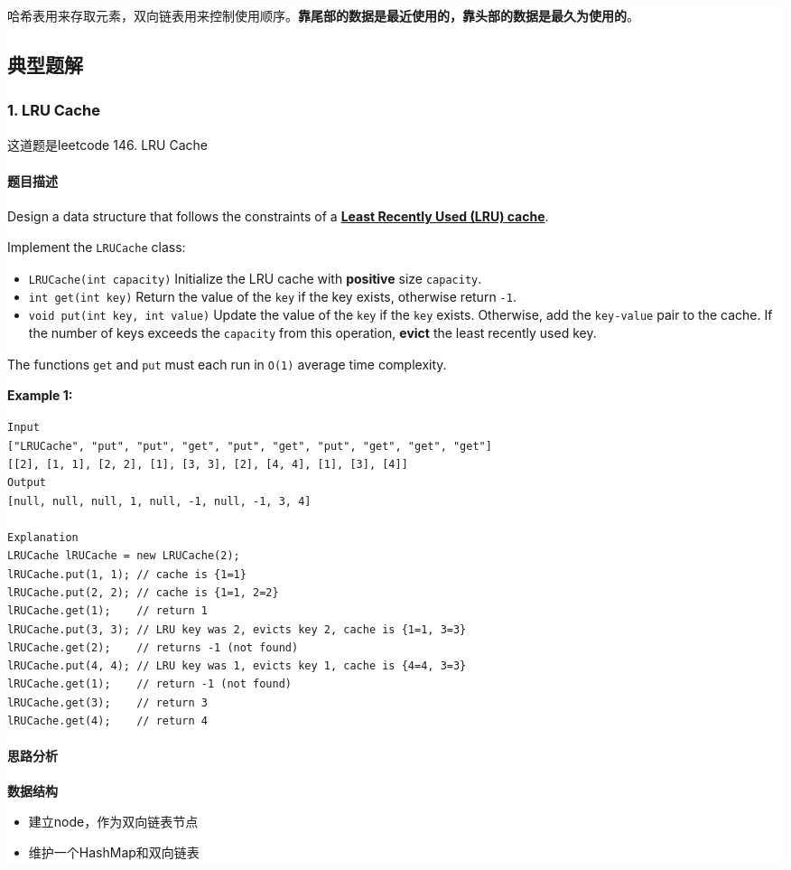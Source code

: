 哈希表用来存取元素，双向链表用来控制使用顺序。**靠尾部的数据是最近使用的，靠头部的数据是最久为使用的**。



## 典型题解

### 1. LRU Cache

这道题是leetcode 146. LRU Cache

#### 题目描述

Design a data structure that follows the constraints of a **[Least Recently Used (LRU) cache](https://en.wikipedia.org/wiki/Cache_replacement_policies#LRU)**.

Implement the `LRUCache` class:

- `LRUCache(int capacity)` Initialize the LRU cache with **positive** size `capacity`.
- `int get(int key)` Return the value of the `key` if the key exists, otherwise return `-1`.
- `void put(int key, int value)` Update the value of the `key` if the `key` exists. Otherwise, add the `key-value` pair to the cache. If the number of keys exceeds the `capacity` from this operation, **evict** the least recently used key.

The functions `get` and `put` must each run in `O(1)` average time complexity.

 

**Example 1:**

```
Input
["LRUCache", "put", "put", "get", "put", "get", "put", "get", "get", "get"]
[[2], [1, 1], [2, 2], [1], [3, 3], [2], [4, 4], [1], [3], [4]]
Output
[null, null, null, 1, null, -1, null, -1, 3, 4]

Explanation
LRUCache lRUCache = new LRUCache(2);
lRUCache.put(1, 1); // cache is {1=1}
lRUCache.put(2, 2); // cache is {1=1, 2=2}
lRUCache.get(1);    // return 1
lRUCache.put(3, 3); // LRU key was 2, evicts key 2, cache is {1=1, 3=3}
lRUCache.get(2);    // returns -1 (not found)
lRUCache.put(4, 4); // LRU key was 1, evicts key 1, cache is {4=4, 3=3}
lRUCache.get(1);    // return -1 (not found)
lRUCache.get(3);    // return 3
lRUCache.get(4);    // return 4
```

 

#### 思路分析

**数据结构**

- 建立node，作为双向链表节点

- 维护一个HashMap和双向链表
